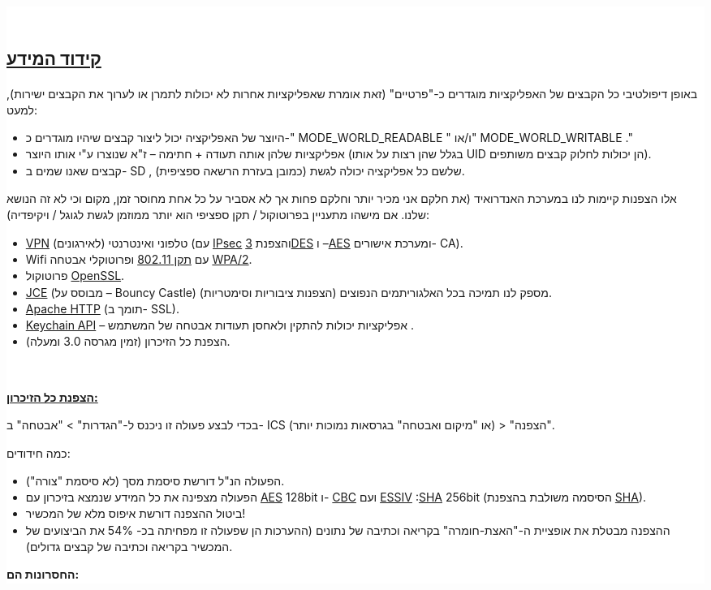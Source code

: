 &nbsp;

## <span style="text-decoration: underline;"><strong>קידוד המידע</strong></span>

באופן דיפולטיבי כל הקבצים של האפליקציות מוגדרים כ-"פרטיים" (זאת אומרת שאפליקציות אחרות לא יכולות לתמרן או לערוך את הקבצים ישירות), למעט:

  * היוצר של האפליקציה יכול ליצור קבצים שיהיו מוגדרים כ-" MODE\_WORLD\_READABLE " ו/או" MODE\_WORLD\_WRITABLE ."
  * אפליקציות שלהן אותה תעודה + חתימה &#8211; ז"א שנוצרו ע"י אותו היוצר (בגלל שהן רצות על אותו UID הן יכולות לחלוק קבצים משותפים).
  * קבצים שאנו שמים ב- SD , שלשם כל אפליקציה יכולה לגשת (כמובן בעזרת הרשאה ספציפית).

אלו הצפנות קיימות לנו במערכת האנדרואיד (את חלקם אני מכיר יותר וחלקם פחות אך לא אסביר על כל אחת מחוסר זמן, מקום וכי לא זה הנושא שלנו. אם מישהו מתעניין בפרוטוקול / תקן ספציפי הוא יותר ממוזמן לגשת לגוגל / ויקיפדיה):

  * <a href="http://he.wikipedia.org/wiki/Virtual_Private_Network" target="_blank">VPN</a> טלפוני ואינטרנטי (לאירגונים) (עם <a href="http://en.wikipedia.org/wiki/IPsec" target="_blank">IPsec</a> והצפנת <a href="http://he.wikipedia.org/wiki/3DES" target="_blank">3DES</a> ו &#8211;<a href="http://he.wikipedia.org/wiki/Advanced_Encryption_Standard" target="_blank">AES</a> ומערכת אישורים- CA).
  * Wifi עם <a href="http://he.wikipedia.org/wiki/IEEE_802.11" target="_blank">תקן 802.11</a> ופרוטוקלי אבטחה <a href="http://he.wikipedia.org/wiki/WPA" target="_blank">WPA/2</a>.
  * פרוטוקול <a href="http://en.wikipedia.org/wiki/OpenSSL" target="_blank">OpenSSL</a>.
  * <a href="http://en.wikipedia.org/wiki/Bouncy_Castle_(cryptography)" target="_blank">JCE</a> (מבוסס על &#8211; Bouncy Castle) מספק לנו תמיכה בכל האלגוריתמים הנפוצים (הצפנות ציבוריות וסימטריות).
  * <a href="http://he.wikipedia.org/wiki/Apache_HTTP_Server" target="_blank">Apache HTTP</a> (תומך ב- SSL).
  * <a href="http://developer.android.com/reference/android/security/KeyChain.html" target="_blank">Keychain API</a> &#8211; אפליקציות יכולות להתקין ולאחסן תעודות אבטחה של המשתמש .
  * הצפנת כל הזיכרון (זמין מגרסה 3.0 ומעלה).

&nbsp;

**<span style="text-decoration: underline;">הצפנת כל הזיכרון:</span>**

בכדי לבצע פעולה זו ניכנס ל-"הגדרות" > "אבטחה" ב- ICS (או "מיקום ואבטחה" בגרסאות נמוכות יותר) > "הצפנה".

כמה חידודים:

  * הפעולה הנ"ל דורשת סיסמת מסך (לא סיסמת "צורה").
  * הפעולה מצפינה את כל המידע שנמצא בזיכרון עם <a href="http://he.wikipedia.org/wiki/Advanced_Encryption_Standard" target="_blank">AES</a> 128bit ו- <a href="http://en.wikipedia.org/wiki/Disk_encryption_theory#Cipher-block_chaining_.28CBC.29" target="_blank">CBC</a> ועם <a href="http://en.wikipedia.org/wiki/Disk_encryption_theory#Encrypted_salt-sector_initialization_vector_.28ESSIV.29" target="_blank">ESSIV</a> :<a href="http://he.wikipedia.org/wiki/Secure_Hash_Algorithm" target="_blank">SHA</a> 256bit (הסיסמה משולבת בהצפנת <a href="http://he.wikipedia.org/wiki/Secure_Hash_Algorithm" target="_blank">SHA</a>).
  * ביטול ההצפנה דורשת איפוס מלא של המכשיר!
  * ההצפנה מבטלת את אופציית ה-"האצת-חומרה" בקריאה וכתיבה של נתונים (ההערכות הן שפעולה זו מפחיתה בכ- 54% את הביצועים של המכשיר בקריאה וכתיבה של קבצים גדולים).

**החסרונות הם:**
